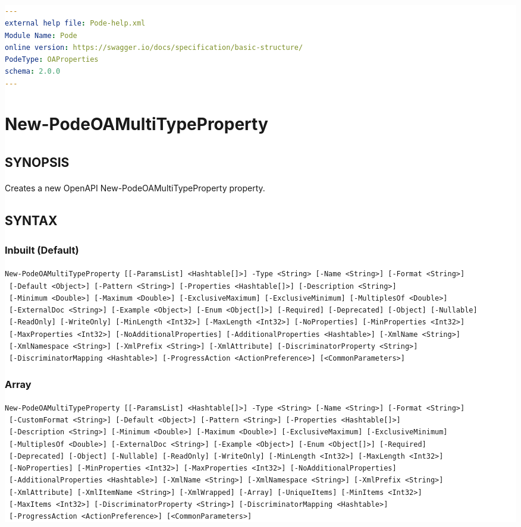```yaml
---
external help file: Pode-help.xml
Module Name: Pode
online version: https://swagger.io/docs/specification/basic-structure/
PodeType: OAProperties
schema: 2.0.0
---
```


# New-PodeOAMultiTypeProperty

## SYNOPSIS
Creates a new OpenAPI New-PodeOAMultiTypeProperty property.

## SYNTAX

### Inbuilt (Default)
```
New-PodeOAMultiTypeProperty [[-ParamsList] <Hashtable[]>] -Type <String> [-Name <String>] [-Format <String>]
 [-Default <Object>] [-Pattern <String>] [-Properties <Hashtable[]>] [-Description <String>]
 [-Minimum <Double>] [-Maximum <Double>] [-ExclusiveMaximum] [-ExclusiveMinimum] [-MultiplesOf <Double>]
 [-ExternalDoc <String>] [-Example <Object>] [-Enum <Object[]>] [-Required] [-Deprecated] [-Object] [-Nullable]
 [-ReadOnly] [-WriteOnly] [-MinLength <Int32>] [-MaxLength <Int32>] [-NoProperties] [-MinProperties <Int32>]
 [-MaxProperties <Int32>] [-NoAdditionalProperties] [-AdditionalProperties <Hashtable>] [-XmlName <String>]
 [-XmlNamespace <String>] [-XmlPrefix <String>] [-XmlAttribute] [-DiscriminatorProperty <String>]
 [-DiscriminatorMapping <Hashtable>] [-ProgressAction <ActionPreference>] [<CommonParameters>]
```

### Array
```
New-PodeOAMultiTypeProperty [[-ParamsList] <Hashtable[]>] -Type <String> [-Name <String>] [-Format <String>]
 [-CustomFormat <String>] [-Default <Object>] [-Pattern <String>] [-Properties <Hashtable[]>]
 [-Description <String>] [-Minimum <Double>] [-Maximum <Double>] [-ExclusiveMaximum] [-ExclusiveMinimum]
 [-MultiplesOf <Double>] [-ExternalDoc <String>] [-Example <Object>] [-Enum <Object[]>] [-Required]
 [-Deprecated] [-Object] [-Nullable] [-ReadOnly] [-WriteOnly] [-MinLength <Int32>] [-MaxLength <Int32>]
 [-NoProperties] [-MinProperties <Int32>] [-MaxProperties <Int32>] [-NoAdditionalProperties]
 [-AdditionalProperties <Hashtable>] [-XmlName <String>] [-XmlNamespace <String>] [-XmlPrefix <String>]
 [-XmlAttribute] [-XmlItemName <String>] [-XmlWrapped] [-Array] [-UniqueItems] [-MinItems <Int32>]
 [-MaxItems <Int32>] [-DiscriminatorProperty <String>] [-DiscriminatorMapping <Hashtable>]
 [-ProgressAction <ActionPreference>] [<CommonParameters>]
```

